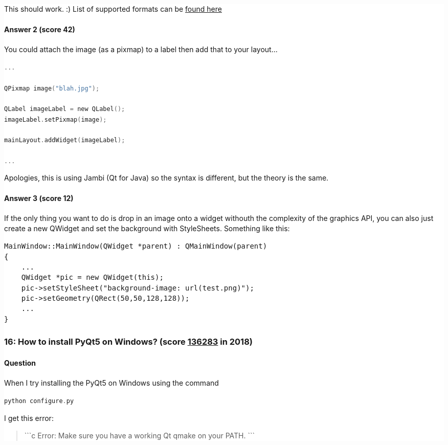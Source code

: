 This should work. :) List of supported formats can be <a href="http://qt-project.org/doc/qt-5.0/qtgui/qpixmap.html#reading-and-writing-image-files" rel="noreferrer">found here</a>  

#### Answer 2 (score 42)
You could attach the image (as a pixmap) to a label then add that to your layout...  

```c
...

QPixmap image("blah.jpg");

QLabel imageLabel = new QLabel();
imageLabel.setPixmap(image);

mainLayout.addWidget(imageLabel);

...
```

Apologies, this is using Jambi (Qt for Java) so the syntax is different, but the theory is the same.  

#### Answer 3 (score 12)
If the only thing you want to do is drop in an image onto a widget withouth the complexity of the graphics API, you can also just create a new QWidget and set the background with StyleSheets. Something like this:  

<pre>
MainWindow::MainWindow(QWidget *parent) : QMainWindow(parent)
{
    ...
    QWidget *pic = new QWidget(this);
    pic->setStyleSheet("background-image: url(test.png)");
    pic->setGeometry(QRect(50,50,128,128));
    ...
}
</pre>

</b> </em> </i> </small> </strong> </sub> </sup>

### 16: How to install PyQt5 on Windows? (score [136283](https://stackoverflow.com/q/16846501) in 2018)

#### Question
When I try installing the PyQt5 on Windows using the command   

```c
python configure.py
```

I get this error:  

<blockquote>
```c
Error: Make sure you have a working Qt qmake on your PATH.
```
</blockquote>
